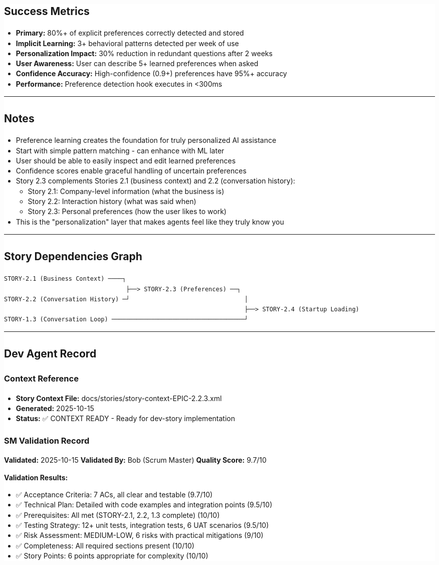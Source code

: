 
## Success Metrics

- **Primary:** 80%+ of explicit preferences correctly detected and stored
- **Implicit Learning:** 3+ behavioral patterns detected per week of use
- **Personalization Impact:** 30% reduction in redundant questions after 2 weeks
- **User Awareness:** User can describe 5+ learned preferences when asked
- **Confidence Accuracy:** High-confidence (0.9+) preferences have 95%+ accuracy
- **Performance:** Preference detection hook executes in <300ms

---

## Notes

- Preference learning creates the foundation for truly personalized AI assistance
- Start with simple pattern matching - can enhance with ML later
- User should be able to easily inspect and edit learned preferences
- Confidence scores enable graceful handling of uncertain preferences
- Story 2.3 complements Stories 2.1 (business context) and 2.2 (conversation history):
  - Story 2.1: Company-level information (what the business is)
  - Story 2.2: Interaction history (what was said when)
  - Story 2.3: Personal preferences (how the user likes to work)
- This is the "personalization" layer that makes agents feel like they truly know you

---

## Story Dependencies Graph

```
STORY-2.1 (Business Context) ────┐
                                  ├──> STORY-2.3 (Preferences) ──┐
STORY-2.2 (Conversation History) ─┘                                │
                                                                   ├──> STORY-2.4 (Startup Loading)
STORY-1.3 (Conversation Loop) ─────────────────────────────────────┘
```

---

## Dev Agent Record

### Context Reference
- **Story Context File:** docs/stories/story-context-EPIC-2.2.3.xml
- **Generated:** 2025-10-15
- **Status:** ✅ CONTEXT READY - Ready for dev-story implementation

### SM Validation Record
**Validated:** 2025-10-15
**Validated By:** Bob (Scrum Master)
**Quality Score:** 9.7/10

**Validation Results:**
- ✅ Acceptance Criteria: 7 ACs, all clear and testable (9.7/10)
- ✅ Technical Plan: Detailed with code examples and integration points (9.5/10)
- ✅ Prerequisites: All met (STORY-2.1, 2.2, 1.3 complete) (10/10)
- ✅ Testing Strategy: 12+ unit tests, integration tests, 6 UAT scenarios (9.5/10)
- ✅ Risk Assessment: MEDIUM-LOW, 6 risks with practical mitigations (9/10)
- ✅ Completeness: All required sections present (10/10)
- ✅ Story Points: 6 points appropriate for complexity (10/10)
